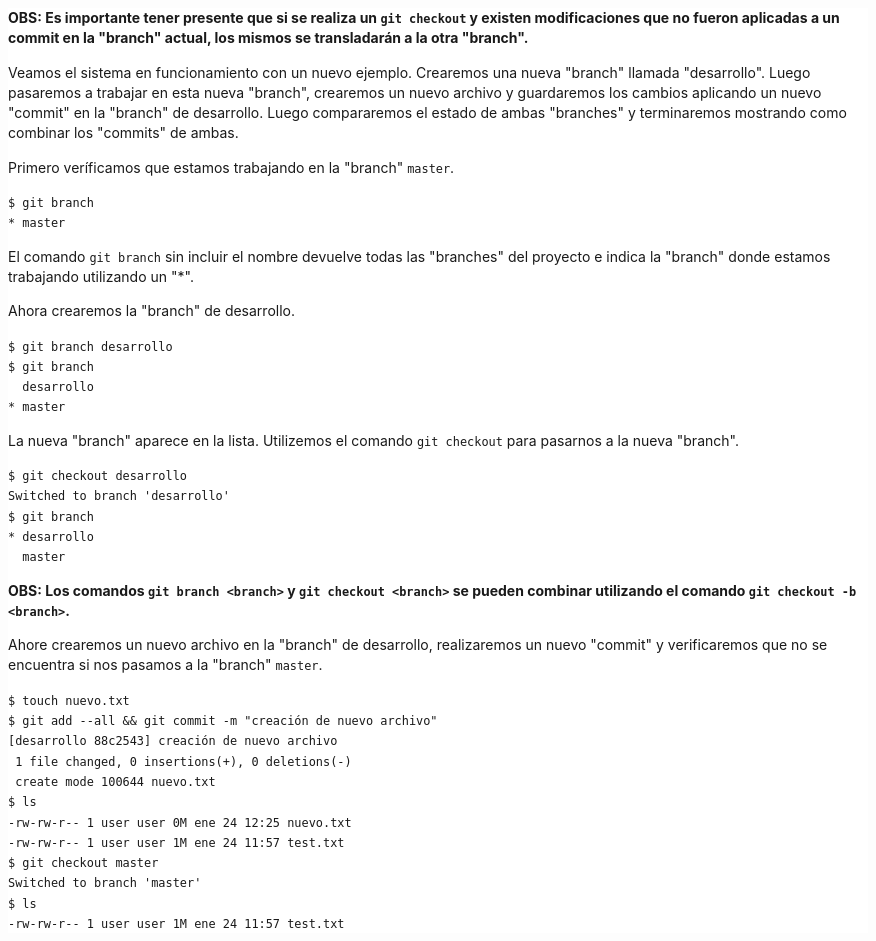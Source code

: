 **OBS: Es importante tener presente que si se realiza un `git checkout` y existen modificaciones que no fueron aplicadas a un commit en la "branch" actual, los mismos se transladarán a la otra "branch".**

Veamos el sistema en funcionamiento con un nuevo ejemplo. Crearemos una nueva "branch" llamada "desarrollo". Luego pasaremos a trabajar en esta nueva "branch", crearemos un nuevo archivo y guardaremos los cambios aplicando un nuevo "commit" en la "branch" de desarrollo. Luego compararemos el estado de ambas "branches" y terminaremos mostrando como combinar los "commits" de ambas.

Primero veríficamos que estamos trabajando en la "branch" `master`.

```
$ git branch
* master
```

El comando `git branch` sin incluir el nombre devuelve todas las "branches" del proyecto e indica la "branch" donde estamos trabajando utilizando un "\*".

Ahora crearemos la "branch" de desarrollo.

```
$ git branch desarrollo
$ git branch
  desarrollo
* master
```

La nueva "branch" aparece en la lista. Utilizemos el comando `git checkout` para pasarnos a la nueva "branch".

```
$ git checkout desarrollo
Switched to branch 'desarrollo'
$ git branch
* desarrollo
  master
```

**OBS: Los comandos `git branch <branch>` y `git checkout <branch>` se pueden combinar utilizando el comando `git checkout -b <branch>`.**

Ahore crearemos un nuevo archivo en la "branch" de desarrollo, realizaremos un nuevo "commit" y verificaremos que no se encuentra si nos pasamos a la "branch" `master`.

```
$ touch nuevo.txt
$ git add --all && git commit -m "creación de nuevo archivo"
[desarrollo 88c2543] creación de nuevo archivo
 1 file changed, 0 insertions(+), 0 deletions(-)
 create mode 100644 nuevo.txt
$ ls
-rw-rw-r-- 1 user user 0M ene 24 12:25 nuevo.txt
-rw-rw-r-- 1 user user 1M ene 24 11:57 test.txt
$ git checkout master
Switched to branch 'master'
$ ls
-rw-rw-r-- 1 user user 1M ene 24 11:57 test.txt
```
